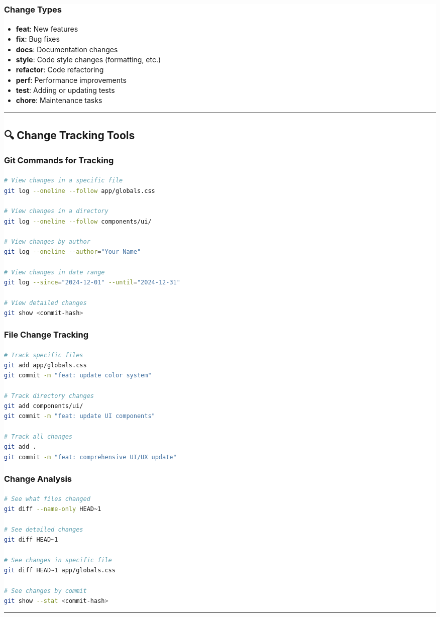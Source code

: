 ### **Change Types**
- **feat**: New features
- **fix**: Bug fixes
- **docs**: Documentation changes
- **style**: Code style changes (formatting, etc.)
- **refactor**: Code refactoring
- **perf**: Performance improvements
- **test**: Adding or updating tests
- **chore**: Maintenance tasks

---

## 🔍 Change Tracking Tools

### **Git Commands for Tracking**
```bash
# View changes in a specific file
git log --oneline --follow app/globals.css

# View changes in a directory
git log --oneline --follow components/ui/

# View changes by author
git log --oneline --author="Your Name"

# View changes in date range
git log --since="2024-12-01" --until="2024-12-31"

# View detailed changes
git show <commit-hash>
```

### **File Change Tracking**
```bash
# Track specific files
git add app/globals.css
git commit -m "feat: update color system"

# Track directory changes
git add components/ui/
git commit -m "feat: update UI components"

# Track all changes
git add .
git commit -m "feat: comprehensive UI/UX update"
```

### **Change Analysis**
```bash
# See what files changed
git diff --name-only HEAD~1

# See detailed changes
git diff HEAD~1

# See changes in specific file
git diff HEAD~1 app/globals.css

# See changes by commit
git show --stat <commit-hash>
```

---
